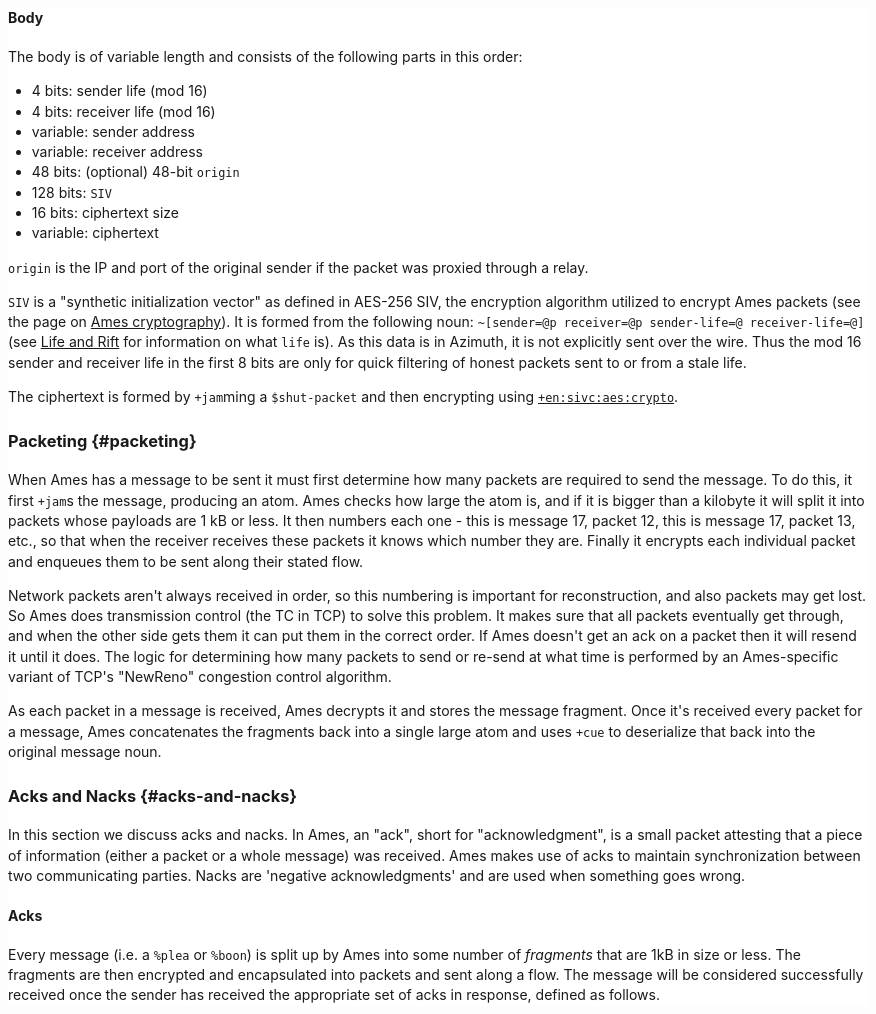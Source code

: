 #### Body

The body is of variable length and consists of the following parts in this order:

- 4 bits: sender life (mod 16)
- 4 bits: receiver life (mod 16)
- variable: sender address
- variable: receiver address
- 48 bits: (optional) 48-bit `origin`
- 128 bits: `SIV`
- 16 bits: ciphertext size
- variable: ciphertext

`origin` is the IP and port of the original sender if the packet was proxied through a relay.

`SIV` is a "synthetic initialization vector" as defined in AES-256 SIV, the encryption algorithm utilized to encrypt Ames packets (see the page on [Ames cryptography](guides/cryptography.md)). It is formed from the following noun: `~[sender=@p receiver=@p sender-life=@ receiver-life=@]` (see [Life and Rift](../../../urbit-id/concepts/life-and-rift.md) for information on what `life` is). As this data is in Azimuth, it is not explicitly sent over the wire. Thus the mod 16 sender and receiver life in the first 8 bits are only for quick filtering of honest packets sent to or from a stale life.

The ciphertext is formed by `+jam`ming a `$shut-packet` and then encrypting using [`+en:sivc:aes:crypto`](../../../hoon/reference/cryptography.md#en).

### Packeting {#packeting}

When Ames has a message to be sent it must first determine how many packets are required to send the message. To do this, it first `+jam`s the message, producing an atom. Ames checks how large the atom is, and if it is bigger than a kilobyte it will split it into packets whose payloads are 1 kB or less. It then numbers each one - this is message 17, packet 12, this is message 17, packet 13, etc., so that when the receiver receives these packets it knows which number they are. Finally it encrypts each individual packet and enqueues them to be sent along their stated flow.

Network packets aren't always received in order, so this numbering is important for reconstruction, and also packets may get lost. So Ames does transmission control (the TC in TCP) to solve this problem. It makes sure that all packets eventually get through, and when the other side gets them it can put them in the correct order. If Ames doesn't get an ack on a packet then it will resend it until it does. The logic for determining how many packets to send or re-send at what time is performed by an Ames-specific variant of TCP's "NewReno" congestion control algorithm.

As each packet in a message is received, Ames decrypts it and stores the message fragment. Once it's received every packet for a message, Ames concatenates the fragments back into a single large atom and uses `+cue` to deserialize that back into the original message noun.

### Acks and Nacks {#acks-and-nacks}

In this section we discuss acks and nacks. In Ames, an "ack", short for "acknowledgment", is a small packet attesting that a piece of information (either a packet or a whole message) was received. Ames makes use of acks to maintain synchronization between two communicating parties. Nacks are 'negative acknowledgments' and are used when something goes wrong.

#### Acks

Every message (i.e. a `%plea` or `%boon`) is split up by Ames into some number of _fragments_ that are 1kB in size or less. The fragments are then encrypted and encapsulated into packets and sent along a flow. The message will be considered successfully received once the sender has received the appropriate set of acks in response, defined as follows.
